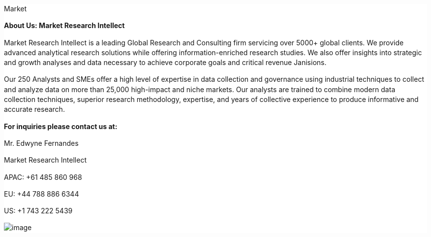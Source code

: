 Market</a></span></p><p><strong><span class="font-[700]">About Us: Market Research Intellect</span></strong></p><p><span class="">Market Research Intellect is a leading Global Research and Consulting firm servicing over 5000+ global clients. We provide advanced analytical research solutions while offering information-enriched research studies.&nbsp;</span>We also offer insights into strategic and growth analyses and data necessary to achieve corporate goals and critical revenue Janisions.</p><p><span class="">Our 250 Analysts and SMEs offer a high level of expertise in data collection and governance using industrial techniques to collect and analyze data on more than 25,000 high-impact and niche markets. Our analysts are trained to combine modern data collection techniques, superior research methodology, expertise, and years of collective experience to produce informative and accurate research.</span></p><p><strong>For inquiries please contact us at:</strong></p><p>Mr. Edwyne Fernandes</p><p>Market Research Intellect</p><p>APAC: +61 485 860 968</p><p>EU: +44 788 886 6344</p><p>US: +1 743 222 5439</p>
![image](https://github.com/user-attachments/assets/a90ef46b-9c2e-4011-9a1c-41d3bb392e8d)
